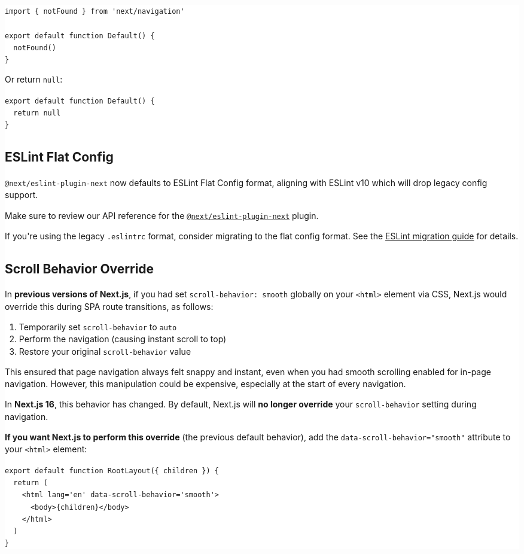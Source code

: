 ```tsx filename="app/@modal/default.tsx"
import { notFound } from 'next/navigation'

export default function Default() {
  notFound()
}
```

Or return `null`:

```tsx filename="app/@modal/default.tsx"
export default function Default() {
  return null
}
```

## ESLint Flat Config

`@next/eslint-plugin-next` now defaults to ESLint Flat Config format, aligning
with ESLint v10 which will drop legacy config support.

Make sure to review our API reference for the
[`@next/eslint-plugin-next`](/docs/app/api-reference/config/eslint.md#setup-eslint)
plugin.

If you're using the legacy `.eslintrc` format, consider migrating to the flat
config format. See the
[ESLint migration guide](https://eslint.org/docs/latest/use/configure/migration-guide)
for details.

## Scroll Behavior Override

In **previous versions of Next.js**, if you had set `scroll-behavior: smooth`
globally on your `<html>` element via CSS, Next.js would override this during
SPA route transitions, as follows:

1. Temporarily set `scroll-behavior` to `auto`
2. Perform the navigation (causing instant scroll to top)
3. Restore your original `scroll-behavior` value

This ensured that page navigation always felt snappy and instant, even when you
had smooth scrolling enabled for in-page navigation. However, this manipulation
could be expensive, especially at the start of every navigation.

In **Next.js 16**, this behavior has changed. By default, Next.js will **no
longer override** your `scroll-behavior` setting during navigation.

**If you want Next.js to perform this override** (the previous default
behavior), add the `data-scroll-behavior="smooth"` attribute to your `<html>`
element:

```tsx filename="app/layout.tsx"
export default function RootLayout({ children }) {
  return (
    <html lang='en' data-scroll-behavior='smooth'>
      <body>{children}</body>
    </html>
  )
}
```
